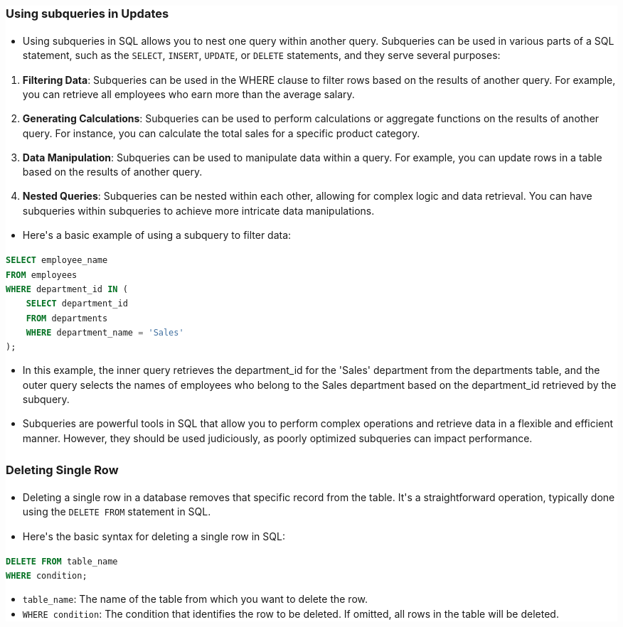 

### Using subqueries in Updates

- Using subqueries in SQL allows you to nest one query within another query. Subqueries can be used in various parts of a SQL statement, such as the `SELECT`, `INSERT`, `UPDATE`, or `DELETE` statements, and they serve several purposes:

1. **Filtering Data**: Subqueries can be used in the WHERE clause to filter rows based on the results of another query. For example, you can retrieve all employees who earn more than the average salary.

2. **Generating Calculations**: Subqueries can be used to perform calculations or aggregate functions on the results of another query. For instance, you can calculate the total sales for a specific product category.

3. **Data Manipulation**: Subqueries can be used to manipulate data within a query. For example, you can update rows in a table based on the results of another query.

4. **Nested Queries**: Subqueries can be nested within each other, allowing for complex logic and data retrieval. You can have subqueries within subqueries to achieve more intricate data manipulations.

- Here's a basic example of using a subquery to filter data:

```sql
SELECT employee_name
FROM employees
WHERE department_id IN (
    SELECT department_id
    FROM departments
    WHERE department_name = 'Sales'
);
```

- In this example, the inner query retrieves the department_id for the 'Sales' department from the departments table, and the outer query selects the names of employees who belong to the Sales department based on the department_id retrieved by the subquery.

- Subqueries are powerful tools in SQL that allow you to perform complex operations and retrieve data in a flexible and efficient manner. However, they should be used judiciously, as poorly optimized subqueries can impact performance.



### Deleting Single Row

- Deleting a single row in a database removes that specific record from the table. It's a straightforward operation, typically done using the `DELETE FROM` statement in SQL.

- Here's the basic syntax for deleting a single row in SQL:

```sql
DELETE FROM table_name
WHERE condition;
```

* `table_name`: The name of the table from which you want to delete the row.
* `WHERE condition`: The condition that identifies the row to be deleted. If omitted, all rows in the table will be deleted.
